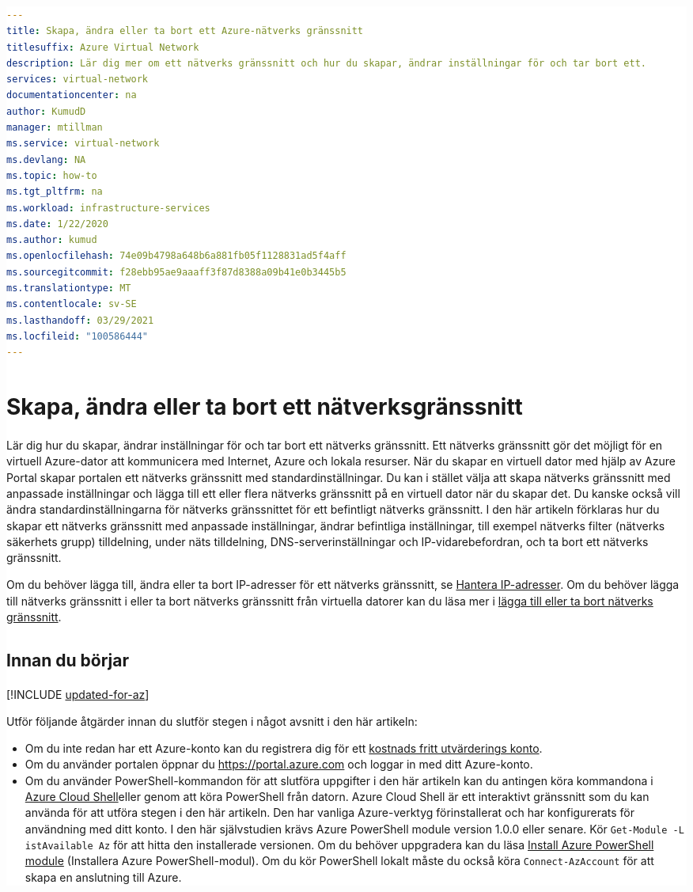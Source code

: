 ```yaml
---
title: Skapa, ändra eller ta bort ett Azure-nätverks gränssnitt
titlesuffix: Azure Virtual Network
description: Lär dig mer om ett nätverks gränssnitt och hur du skapar, ändrar inställningar för och tar bort ett.
services: virtual-network
documentationcenter: na
author: KumudD
manager: mtillman
ms.service: virtual-network
ms.devlang: NA
ms.topic: how-to
ms.tgt_pltfrm: na
ms.workload: infrastructure-services
ms.date: 1/22/2020
ms.author: kumud
ms.openlocfilehash: 74e09b4798a648b6a881fb05f1128831ad5f4aff
ms.sourcegitcommit: f28ebb95ae9aaaff3f87d8388a09b41e0b3445b5
ms.translationtype: MT
ms.contentlocale: sv-SE
ms.lasthandoff: 03/29/2021
ms.locfileid: "100586444"
---
```

# <a name="create-change-or-delete-a-network-interface"></a>Skapa, ändra eller ta bort ett nätverksgränssnitt

Lär dig hur du skapar, ändrar inställningar för och tar bort ett nätverks gränssnitt. Ett nätverks gränssnitt gör det möjligt för en virtuell Azure-dator att kommunicera med Internet, Azure och lokala resurser. När du skapar en virtuell dator med hjälp av Azure Portal skapar portalen ett nätverks gränssnitt med standardinställningar. Du kan i stället välja att skapa nätverks gränssnitt med anpassade inställningar och lägga till ett eller flera nätverks gränssnitt på en virtuell dator när du skapar det. Du kanske också vill ändra standardinställningarna för nätverks gränssnittet för ett befintligt nätverks gränssnitt. I den här artikeln förklaras hur du skapar ett nätverks gränssnitt med anpassade inställningar, ändrar befintliga inställningar, till exempel nätverks filter (nätverks säkerhets grupp) tilldelning, under näts tilldelning, DNS-serverinställningar och IP-vidarebefordran, och ta bort ett nätverks gränssnitt.

Om du behöver lägga till, ändra eller ta bort IP-adresser för ett nätverks gränssnitt, se [Hantera IP-adresser](virtual-network-network-interface-addresses.md). Om du behöver lägga till nätverks gränssnitt i eller ta bort nätverks gränssnitt från virtuella datorer kan du läsa mer i [lägga till eller ta bort nätverks gränssnitt](virtual-network-network-interface-vm.md).

## <a name="before-you-begin"></a>Innan du börjar

[!INCLUDE [updated-for-az](../../includes/updated-for-az.md)]

Utför följande åtgärder innan du slutför stegen i något avsnitt i den här artikeln:

- Om du inte redan har ett Azure-konto kan du registrera dig för ett [kostnads fritt utvärderings konto](https://azure.microsoft.com/free).
- Om du använder portalen öppnar du https://portal.azure.com och loggar in med ditt Azure-konto.
- Om du använder PowerShell-kommandon för att slutföra uppgifter i den här artikeln kan du antingen köra kommandona i [Azure Cloud Shell](https://shell.azure.com/powershell)eller genom att köra PowerShell från datorn. Azure Cloud Shell är ett interaktivt gränssnitt som du kan använda för att utföra stegen i den här artikeln. Den har vanliga Azure-verktyg förinstallerat och har konfigurerats för användning med ditt konto. I den här självstudien krävs Azure PowerShell module version 1.0.0 eller senare. Kör `Get-Module -ListAvailable Az` för att hitta den installerade versionen. Om du behöver uppgradera kan du läsa [Install Azure PowerShell module](/powershell/azure/install-az-ps) (Installera Azure PowerShell-modul). Om du kör PowerShell lokalt måste du också köra `Connect-AzAccount` för att skapa en anslutning till Azure.